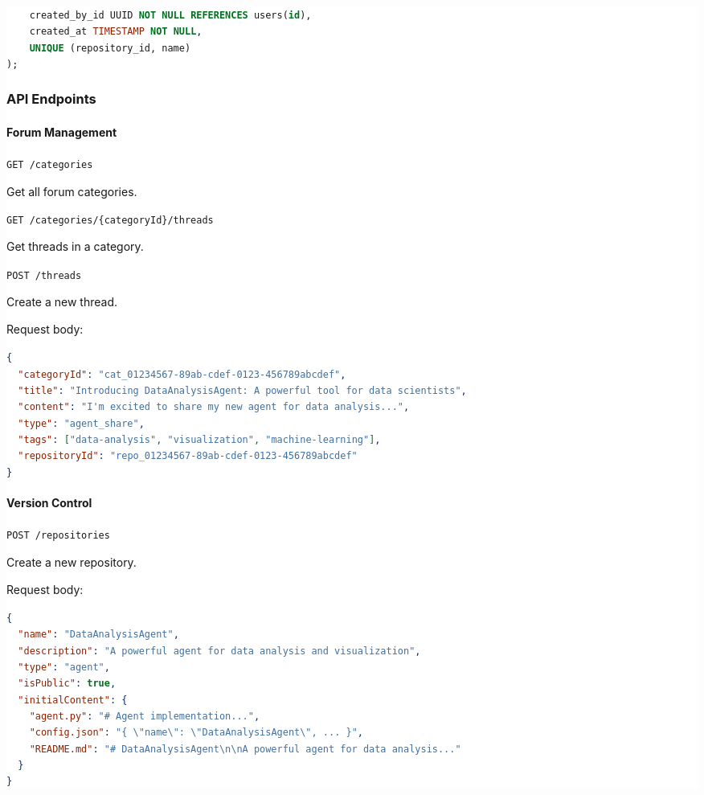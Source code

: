 ```sql
    created_by_id UUID NOT NULL REFERENCES users(id),
    created_at TIMESTAMP NOT NULL,
    UNIQUE (repository_id, name)
);
```

### API Endpoints

#### Forum Management

```
GET /categories
```

Get all forum categories.

```
GET /categories/{categoryId}/threads
```

Get threads in a category.

```
POST /threads
```

Create a new thread.

Request body:
```json
{
  "categoryId": "cat_01234567-89ab-cdef-0123-456789abcdef",
  "title": "Introducing DataAnalysisAgent: A powerful tool for data scientists",
  "content": "I'm excited to share my new agent for data analysis...",
  "type": "agent_share",
  "tags": ["data-analysis", "visualization", "machine-learning"],
  "repositoryId": "repo_01234567-89ab-cdef-0123-456789abcdef"
}
```

#### Version Control

```
POST /repositories
```

Create a new repository.

Request body:
```json
{
  "name": "DataAnalysisAgent",
  "description": "A powerful agent for data analysis and visualization",
  "type": "agent",
  "isPublic": true,
  "initialContent": {
    "agent.py": "# Agent implementation...",
    "config.json": "{ \"name\": \"DataAnalysisAgent\", ... }",
    "README.md": "# DataAnalysisAgent\n\nA powerful agent for data analysis..."
  }
}
```
